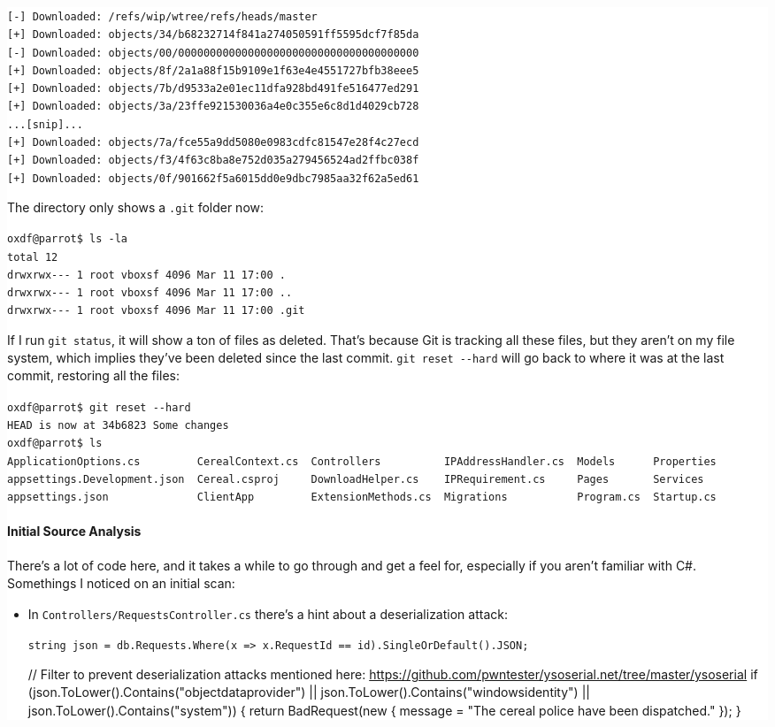     [-] Downloaded: /refs/wip/wtree/refs/heads/master                
    [+] Downloaded: objects/34/b68232714f841a274050591ff5595dcf7f85da
    [-] Downloaded: objects/00/00000000000000000000000000000000000000
    [+] Downloaded: objects/8f/2a1a88f15b9109e1f63e4e4551727bfb38eee5
    [+] Downloaded: objects/7b/d9533a2e01ec11dfa928bd491fe516477ed291
    [+] Downloaded: objects/3a/23ffe921530036a4e0c355e6c8d1d4029cb728
    ...[snip]...
    [+] Downloaded: objects/7a/fce55a9dd5080e0983cdfc81547e28f4c27ecd
    [+] Downloaded: objects/f3/4f63c8ba8e752d035a279456524ad2ffbc038f
    [+] Downloaded: objects/0f/901662f5a6015dd0e9dbc7985aa32f62a5ed61
    

The directory only shows a `.git` folder now:

    
    
    oxdf@parrot$ ls -la
    total 12
    drwxrwx--- 1 root vboxsf 4096 Mar 11 17:00 .
    drwxrwx--- 1 root vboxsf 4096 Mar 11 17:00 ..
    drwxrwx--- 1 root vboxsf 4096 Mar 11 17:00 .git
    

If I run `git status`, it will show a ton of files as deleted. That’s because
Git is tracking all these files, but they aren’t on my file system, which
implies they’ve been deleted since the last commit. `git reset --hard` will go
back to where it was at the last commit, restoring all the files:

    
    
    oxdf@parrot$ git reset --hard
    HEAD is now at 34b6823 Some changes
    oxdf@parrot$ ls
    ApplicationOptions.cs         CerealContext.cs  Controllers          IPAddressHandler.cs  Models      Properties
    appsettings.Development.json  Cereal.csproj     DownloadHelper.cs    IPRequirement.cs     Pages       Services
    appsettings.json              ClientApp         ExtensionMethods.cs  Migrations           Program.cs  Startup.cs
    

#### Initial Source Analysis

There’s a lot of code here, and it takes a while to go through and get a feel
for, especially if you aren’t familiar with C#. Somethings I noticed on an
initial scan:

  * In `Controllers/RequestsController.cs` there’s a hint about a deserialization attack:
    
        string json = db.Requests.Where(x => x.RequestId == id).SingleOrDefault().JSON;
    // Filter to prevent deserialization attacks mentioned here: https://github.com/pwntester/ysoserial.net/tree/master/ysoserial
    if (json.ToLower().Contains("objectdataprovider") || json.ToLower().Contains("windowsidentity") || json.ToLower().Contains("system"))
    {
        return BadRequest(new { message = "The cereal police have been dispatched." });
    }
    